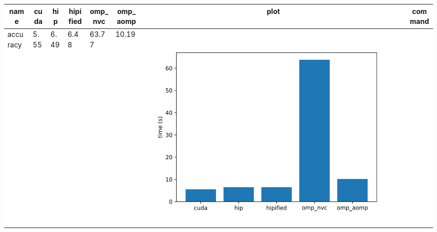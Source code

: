 | name | cuda | hip | hipified | omp_nvc | omp_aomp | plot | command |
| -- | -- | -- | -- | -- | -- | -- | -- |
| accuracy | 5.55 | 6.49 | 6.48 | 63.77 | 10.19 |![accuracy](SVGs/accuracy.svg) ||